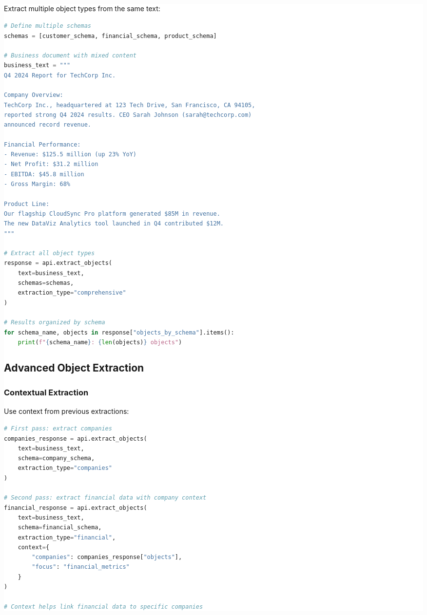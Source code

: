 Extract multiple object types from the same text:

```python
# Define multiple schemas
schemas = [customer_schema, financial_schema, product_schema]

# Business document with mixed content
business_text = """
Q4 2024 Report for TechCorp Inc.

Company Overview:
TechCorp Inc., headquartered at 123 Tech Drive, San Francisco, CA 94105, 
reported strong Q4 2024 results. CEO Sarah Johnson (sarah@techcorp.com) 
announced record revenue.

Financial Performance:
- Revenue: $125.5 million (up 23% YoY)
- Net Profit: $31.2 million
- EBITDA: $45.8 million
- Gross Margin: 68%

Product Line:
Our flagship CloudSync Pro platform generated $85M in revenue.
The new DataViz Analytics tool launched in Q4 contributed $12M.
"""

# Extract all object types
response = api.extract_objects(
    text=business_text,
    schemas=schemas,
    extraction_type="comprehensive"
)

# Results organized by schema
for schema_name, objects in response["objects_by_schema"].items():
    print(f"{schema_name}: {len(objects)} objects")
```

## Advanced Object Extraction

### Contextual Extraction

Use context from previous extractions:

```python
# First pass: extract companies
companies_response = api.extract_objects(
    text=business_text,
    schema=company_schema,
    extraction_type="companies"
)

# Second pass: extract financial data with company context
financial_response = api.extract_objects(
    text=business_text,
    schema=financial_schema,
    extraction_type="financial",
    context={
        "companies": companies_response["objects"],
        "focus": "financial_metrics"
    }
)

# Context helps link financial data to specific companies
```